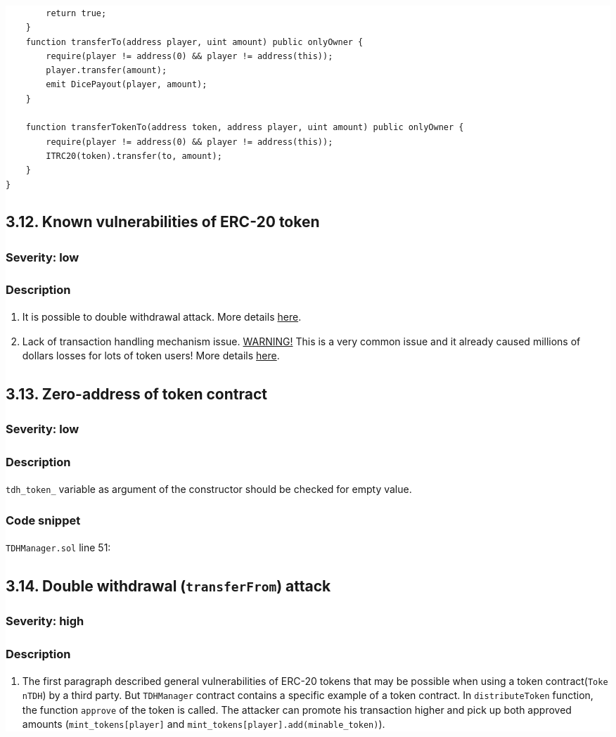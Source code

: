 ```
        return true;
    }
    function transferTo(address player, uint amount) public onlyOwner {
        require(player != address(0) && player != address(this));
        player.transfer(amount);
        emit DicePayout(player, amount);
    }

    function transferTokenTo(address token, address player, uint amount) public onlyOwner {
        require(player != address(0) && player != address(this));
        ITRC20(token).transfer(to, amount);
    }
}
```

## 3.12. Known vulnerabilities of ERC-20 token

### Severity: low

### Description

1. It is possible to double withdrawal attack. More details [here](https://docs.google.com/document/d/1YLPtQxZu1UAvO9cZ1O2RPXBbT0mooh4DYKjA_jp-RLM/edit).

2. Lack of transaction handling mechanism issue. [WARNING!](https://gist.github.com/Dexaran/ddb3e89fe64bf2e06ed15fbd5679bd20)  This is a very common issue and it already caused millions of dollars losses for lots of token users! More details [here](https://docs.google.com/document/d/1Feh5sP6oQL1-1NHi-X1dbgT3ch2WdhbXRevDN681Jv4/edit).

## 3.13. Zero-address of token contract

### Severity: low

### Description 

`tdh_token_` variable as argument of the constructor should be checked for empty value. 

### Code snippet

`TDHManager.sol` line 51:

## 3.14. Double withdrawal (`transferFrom`) attack

### Severity: high

### Description

1. The first paragraph described general vulnerabilities of ERC-20 tokens that may be possible when using a token contract(`TokenTDH`) by a third party. But `TDHManager` contract contains a specific example of a token contract. In `distributeToken` function, the function `approve` of the token is called. The attacker can promote his transaction higher and pick up both approved amounts (`mint_tokens[player]` and `mint_tokens[player].add(minable_token)`).
